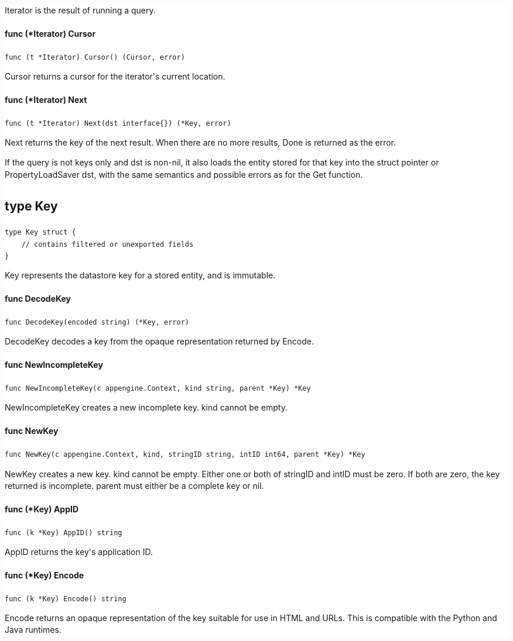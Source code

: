 Iterator is the result of running a query.

#### func (*Iterator) Cursor

    func (t *Iterator) Cursor() (Cursor, error)

Cursor returns a cursor for the iterator's current location.

#### func (*Iterator) Next

    func (t *Iterator) Next(dst interface{}) (*Key, error)

Next returns the key of the next result. When there are no more results, Done is returned as the error.

If the query is not keys only and dst is non-nil, it also loads the entity stored for that key into the struct pointer or PropertyLoadSaver dst, with the same semantics and possible errors as for the Get function.

## type Key

    type Key struct {
        // contains filtered or unexported fields
    }

Key represents the datastore key for a stored entity, and is immutable.

#### func DecodeKey

    func DecodeKey(encoded string) (*Key, error)

DecodeKey decodes a key from the opaque representation returned by Encode.

#### func NewIncompleteKey

    func NewIncompleteKey(c appengine.Context, kind string, parent *Key) *Key

NewIncompleteKey creates a new incomplete key. kind cannot be empty.

#### func NewKey

    func NewKey(c appengine.Context, kind, stringID string, intID int64, parent *Key) *Key

NewKey creates a new key. kind cannot be empty. Either one or both of stringID and intID must be zero. If both are zero, the key returned is incomplete. parent must either be a complete key or nil.

#### func (*Key) AppID

    func (k *Key) AppID() string

AppID returns the key's application ID.

#### func (*Key) Encode

    func (k *Key) Encode() string

Encode returns an opaque representation of the key suitable for use in HTML and URLs. This is compatible with the Python and Java runtimes.
